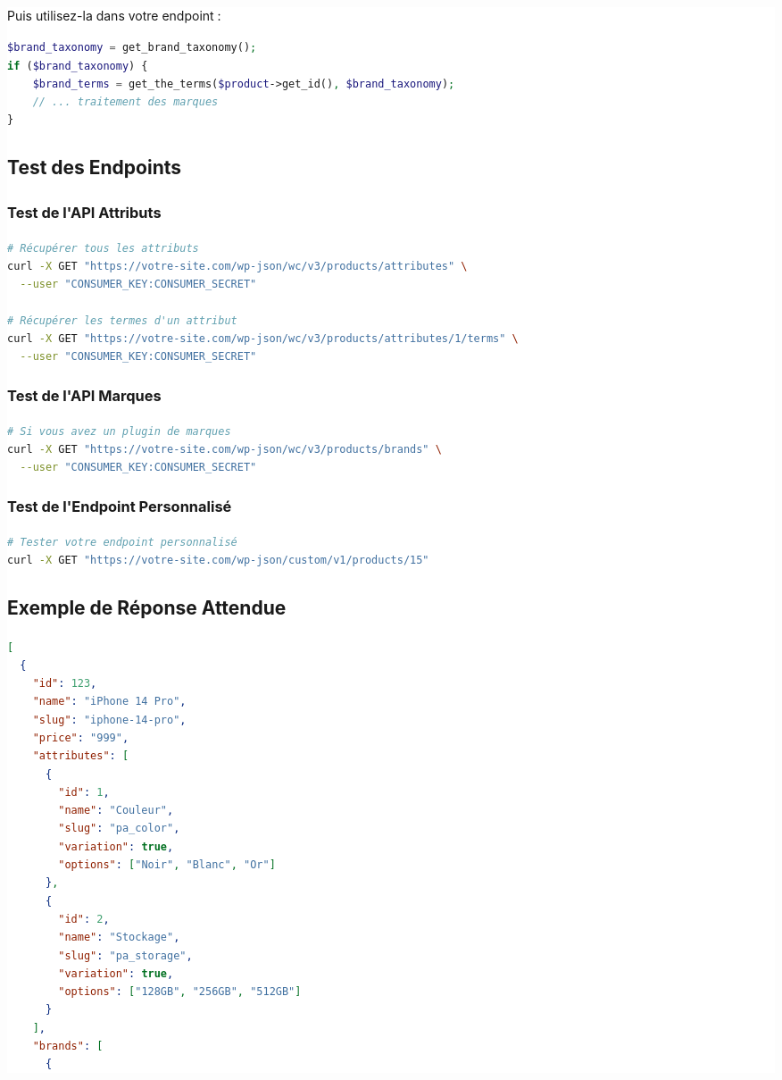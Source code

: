 Puis utilisez-la dans votre endpoint :

```php
$brand_taxonomy = get_brand_taxonomy();
if ($brand_taxonomy) {
    $brand_terms = get_the_terms($product->get_id(), $brand_taxonomy);
    // ... traitement des marques
}
```

## Test des Endpoints

### Test de l'API Attributs

```bash
# Récupérer tous les attributs
curl -X GET "https://votre-site.com/wp-json/wc/v3/products/attributes" \
  --user "CONSUMER_KEY:CONSUMER_SECRET"

# Récupérer les termes d'un attribut
curl -X GET "https://votre-site.com/wp-json/wc/v3/products/attributes/1/terms" \
  --user "CONSUMER_KEY:CONSUMER_SECRET"
```

### Test de l'API Marques

```bash
# Si vous avez un plugin de marques
curl -X GET "https://votre-site.com/wp-json/wc/v3/products/brands" \
  --user "CONSUMER_KEY:CONSUMER_SECRET"
```

### Test de l'Endpoint Personnalisé

```bash
# Tester votre endpoint personnalisé
curl -X GET "https://votre-site.com/wp-json/custom/v1/products/15"
```

## Exemple de Réponse Attendue

```json
[
  {
    "id": 123,
    "name": "iPhone 14 Pro",
    "slug": "iphone-14-pro",
    "price": "999",
    "attributes": [
      {
        "id": 1,
        "name": "Couleur",
        "slug": "pa_color",
        "variation": true,
        "options": ["Noir", "Blanc", "Or"]
      },
      {
        "id": 2,
        "name": "Stockage",
        "slug": "pa_storage",
        "variation": true,
        "options": ["128GB", "256GB", "512GB"]
      }
    ],
    "brands": [
      {
```